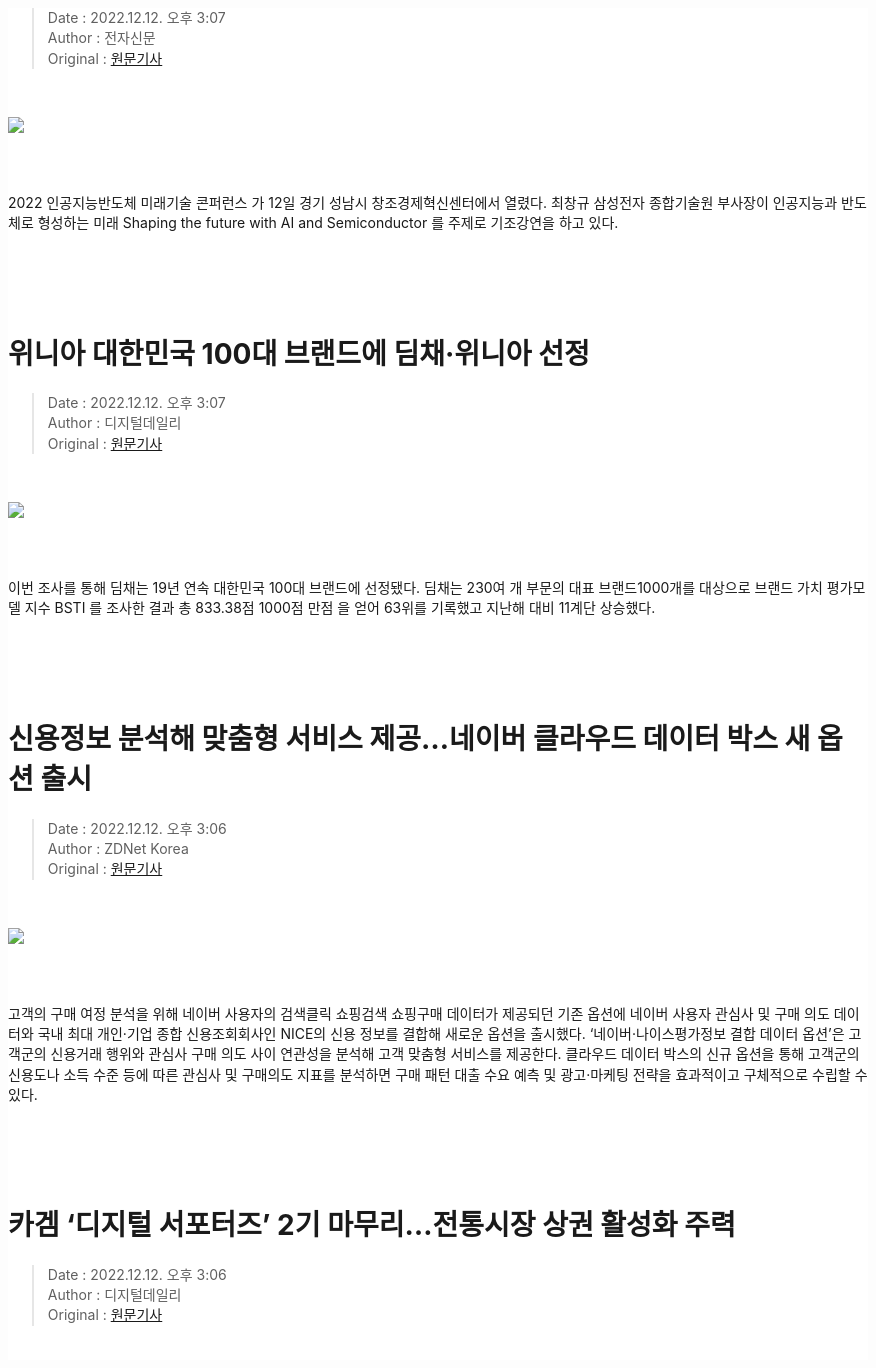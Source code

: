> Date : 2022.12.12. 오후 3:07  
> Author : 전자신문  
> Original : [원문기사](https://n.news.naver.com/mnews/article/030/0003065312?sid=105)  
<br/>  
  
<img src="https://imgnews.pstatic.net/image/030/2022/12/12/0003065312_001_20221212150701832.jpg?type=w647" id="img1"></img>  
<br/><br/>  
  
2022 인공지능반도체 미래기술 콘퍼런스 가 12일 경기 성남시 창조경제혁신센터에서 열렸다. 최창규 삼성전자 종합기술원 부사장이 인공지능과 반도체로 형성하는 미래 Shaping the future with AI and Semiconductor 를 주제로 기조강연을 하고 있다.  
<br/><br/><br/>  

  
# 위니아 대한민국 100대 브랜드에 딤채·위니아 선정  
  
> Date : 2022.12.12. 오후 3:07  
> Author : 디지털데일리  
> Original : [원문기사](https://n.news.naver.com/mnews/article/138/0002138589?sid=105)  
<br/>  
  
<img src="https://imgnews.pstatic.net/image/138/2022/12/12/0002138589_001_20221212150701307.jpg?type=w647" id="img1"></img>  
<br/><br/>  
  
이번 조사를 통해 딤채는 19년 연속 대한민국 100대 브랜드에 선정됐다.
딤채는 230여 개 부문의 대표 브랜드1000개를 대상으로 브랜드 가치 평가모델 지수 BSTI 를 조사한 결과 총 833.38점 1000점 만점 을 얻어 63위를 기록했고 지난해 대비 11계단 상승했다.  
<br/><br/><br/>  

  
# 신용정보 분석해 맞춤형 서비스 제공…네이버 클라우드 데이터 박스 새 옵션 출시  
  
> Date : 2022.12.12. 오후 3:06  
> Author : ZDNet Korea  
> Original : [원문기사](https://n.news.naver.com/mnews/article/092/0002276295?sid=105)  
<br/>  
  
<img src="https://imgnews.pstatic.net/image/092/2022/12/12/0002276295_001_20221212150601288.jpg?type=w647" id="img1"></img>  
<br/><br/>  
  
고객의 구매 여정 분석을 위해 네이버 사용자의 검색클릭 쇼핑검색 쇼핑구매 데이터가 제공되던 기존 옵션에 네이버 사용자 관심사 및 구매 의도 데이터와 국내 최대 개인·기업 종합 신용조회회사인 NICE의 신용 정보를 결합해 새로운 옵션을 출시했다.
‘네이버·나이스평가정보 결합 데이터 옵션’은 고객군의 신용거래 행위와 관심사 구매 의도 사이 연관성을 분석해 고객 맞춤형 서비스를 제공한다.
클라우드 데이터 박스의 신규 옵션을 통해 고객군의 신용도나 소득 수준 등에 따른 관심사 및 구매의도 지표를 분석하면 구매 패턴 대출 수요 예측 및 광고·마케팅 전략을 효과적이고 구체적으로 수립할 수 있다.  
<br/><br/><br/>  

  
# 카겜 ‘디지털 서포터즈’ 2기 마무리…전통시장 상권 활성화 주력  
  
> Date : 2022.12.12. 오후 3:06  
> Author : 디지털데일리  
> Original : [원문기사](https://n.news.naver.com/mnews/article/138/0002138588?sid=105)  
<br/>  
  